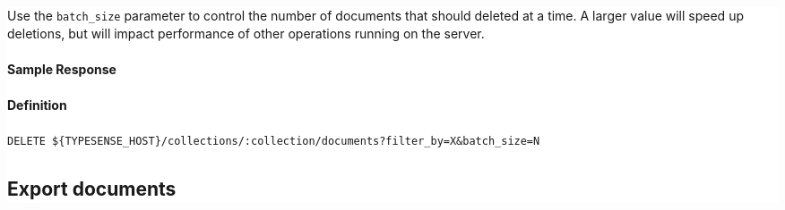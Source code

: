   </template>

  <template v-slot:PHP>

```php
$client->collections['companies']->documents->delete(['filter_by' => 'num_employees:>100']));
```

  </template>
  <template v-slot:Python>

```py
client.collections['companies'].documents.delete_({'filter_by': 'num_employees:>100'})
```

  </template>
  <template v-slot:Ruby>

```rb
client.collections['companies'].documents.delete(filter_by: 'num_employees:>100')
```

  </template>
  <template v-slot:Shell>

```bash
curl -H "X-TYPESENSE-API-KEY: ${TYPESENSE_API_KEY}" -X DELETE \
"http://localhost:8108/collections/companies/documents?filter_by=num_employees:>=100&batch_size=100"

```

  </template>
</Tabs>

Use the `batch_size` parameter to control the number of documents that should deleted at a time. A larger value will speed up deletions, but will impact performance of other operations running on the server.

#### Sample Response

<Tabs :tabs="['JSON']">
  <template v-slot:JSON>

```json
{
  "num_deleted": 24
}
```

  </template>
</Tabs>


#### Definition
`DELETE ${TYPESENSE_HOST}/collections/:collection/documents?filter_by=X&batch_size=N`


## Export documents
